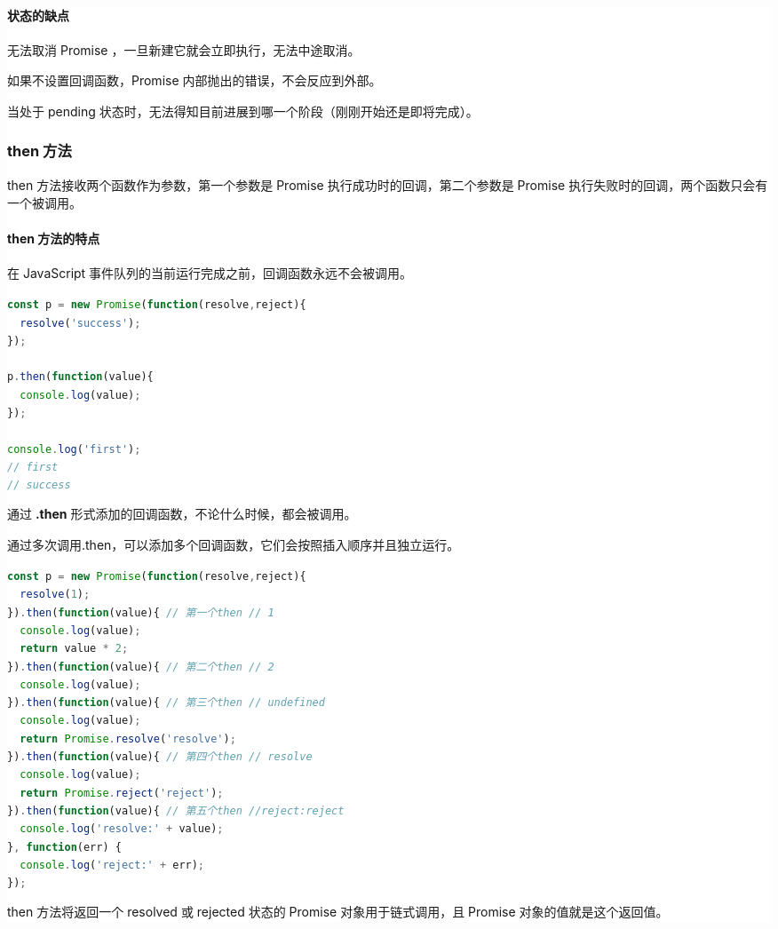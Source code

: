 #### 状态的缺点

无法取消 Promise ，一旦新建它就会立即执行，无法中途取消。

如果不设置回调函数，Promise 内部抛出的错误，不会反应到外部。

当处于 pending 状态时，无法得知目前进展到哪一个阶段（刚刚开始还是即将完成）。

### then 方法

then 方法接收两个函数作为参数，第一个参数是 Promise 执行成功时的回调，第二个参数是 Promise 执行失败时的回调，两个函数只会有一个被调用。

#### then 方法的特点

在 JavaScript 事件队列的当前运行完成之前，回调函数永远不会被调用。

```js
const p = new Promise(function(resolve,reject){
  resolve('success');
});
 
p.then(function(value){
  console.log(value);
});
 
console.log('first');
// first
// success
```

通过 **.then** 形式添加的回调函数，不论什么时候，都会被调用。

通过多次调用.then，可以添加多个回调函数，它们会按照插入顺序并且独立运行。

```js
const p = new Promise(function(resolve,reject){
  resolve(1);
}).then(function(value){ // 第一个then // 1
  console.log(value);
  return value * 2;
}).then(function(value){ // 第二个then // 2
  console.log(value);
}).then(function(value){ // 第三个then // undefined
  console.log(value);
  return Promise.resolve('resolve'); 
}).then(function(value){ // 第四个then // resolve
  console.log(value);
  return Promise.reject('reject'); 
}).then(function(value){ // 第五个then //reject:reject
  console.log('resolve:' + value);
}, function(err) {
  console.log('reject:' + err);
});
```

then 方法将返回一个 resolved 或 rejected 状态的 Promise 对象用于链式调用，且 Promise 对象的值就是这个返回值。
